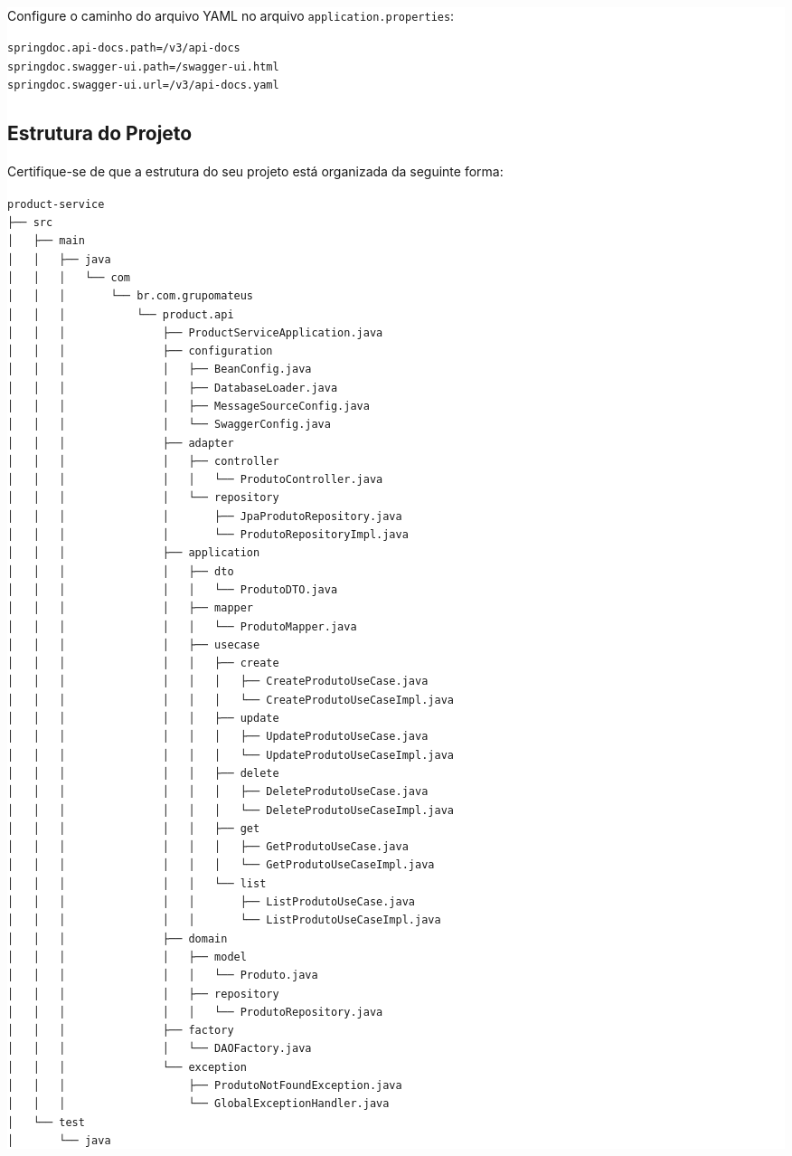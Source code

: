Configure o caminho do arquivo YAML no arquivo `application.properties`:

```properties
springdoc.api-docs.path=/v3/api-docs
springdoc.swagger-ui.path=/swagger-ui.html
springdoc.swagger-ui.url=/v3/api-docs.yaml
```

## Estrutura do Projeto

Certifique-se de que a estrutura do seu projeto está organizada da seguinte forma:

```plaintext
product-service
├── src
│   ├── main
│   │   ├── java
│   │   │   └── com
│   │   │       └── br.com.grupomateus
│   │   │           └── product.api
│   │   │               ├── ProductServiceApplication.java
│   │   │               ├── configuration
│   │   │               │   ├── BeanConfig.java
│   │   │               │   ├── DatabaseLoader.java
│   │   │               │   ├── MessageSourceConfig.java        
│   │   │               │   └── SwaggerConfig.java
│   │   │               ├── adapter
│   │   │               │   ├── controller
│   │   │               │   │   └── ProdutoController.java
│   │   │               │   └── repository
│   │   │               │       ├── JpaProdutoRepository.java
│   │   │               │       └── ProdutoRepositoryImpl.java
│   │   │               ├── application
│   │   │               │   ├── dto
│   │   │               │   │   └── ProdutoDTO.java
│   │   │               │   ├── mapper
│   │   │               │   │   └── ProdutoMapper.java
│   │   │               │   ├── usecase
│   │   │               │   │   ├── create
│   │   │               │   │   │   ├── CreateProdutoUseCase.java
│   │   │               │   │   │   └── CreateProdutoUseCaseImpl.java
│   │   │               │   │   ├── update
│   │   │               │   │   │   ├── UpdateProdutoUseCase.java
│   │   │               │   │   │   └── UpdateProdutoUseCaseImpl.java
│   │   │               │   │   ├── delete
│   │   │               │   │   │   ├── DeleteProdutoUseCase.java
│   │   │               │   │   │   └── DeleteProdutoUseCaseImpl.java
│   │   │               │   │   ├── get
│   │   │               │   │   │   ├── GetProdutoUseCase.java
│   │   │               │   │   │   └── GetProdutoUseCaseImpl.java
│   │   │               │   │   └── list
│   │   │               │   │       ├── ListProdutoUseCase.java
│   │   │               │   │       └── ListProdutoUseCaseImpl.java
│   │   │               ├── domain
│   │   │               │   ├── model
│   │   │               │   │   └── Produto.java
│   │   │               │   ├── repository
│   │   │               │   │   └── ProdutoRepository.java
│   │   │               ├── factory
│   │   │               │   └── DAOFactory.java
│   │   │               └── exception
│   │   │                   ├── ProdutoNotFoundException.java
│   │   │                   └── GlobalExceptionHandler.java
│   └── test
│       └── java
```